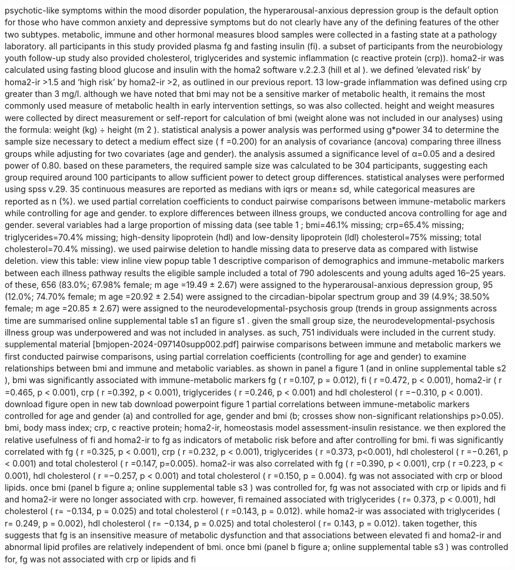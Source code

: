 psychotic-like symptoms within the mood disorder population, the hyperarousal-anxious depression group is the default option for those who have common anxiety and depressive symptoms but do not clearly have any of the defining features of the other two subtypes. metabolic, immune and other hormonal measures blood samples were collected in a fasting state at a pathology laboratory. all participants in this study provided plasma fg and fasting insulin (fi). a subset of participants from the neurobiology youth follow-up study also provided cholesterol, triglycerides and systemic inflammation (c reactive protein (crp)). homa2-ir was calculated using fasting blood glucose and insulin with the homa2 software v.2.2.3 (hill et al ). we defined ‘elevated risk’ by homa2-ir &gt;1.5 and ‘high risk’ by homa2-ir &gt;2, as outlined in our previous report. 13 low-grade inflammation was defined using crp greater than 3 mg/l. although we have noted that bmi may not be a sensitive marker of metabolic health, it remains the most commonly used measure of metabolic health in early intervention settings, so was also collected. height and weight measures were collected by direct measurement or self-report for calculation of bmi (weight alone was not included in our analyses) using the formula: weight (kg) ÷ height (m 2 ). statistical analysis a power analysis was performed using g*power 34 to determine the sample size necessary to detect a medium effect size ( f =0.200) for an analysis of covariance (ancova) comparing three illness groups while adjusting for two covariates (age and gender). the analysis assumed a significance level of α=0.05 and a desired power of 0.80. based on these parameters, the required sample size was calculated to be 304 participants, suggesting each group required around 100 participants to allow sufficient power to detect group differences. statistical analyses were performed using spss v.29. 35 continuous measures are reported as medians with iqrs or mean± sd, while categorical measures are reported as n (%). we used partial correlation coefficients to conduct pairwise comparisons between immune-metabolic markers while controlling for age and gender. to explore differences between illness groups, we conducted ancova controlling for age and gender. several variables had a large proportion of missing data (see table 1 ; bmi=46.1% missing; crp=65.4% missing; triglycerides=70.4% missing; high-density lipoprotein (hdl) and low-density lipoprotein (ldl) cholesterol=75% missing; total cholesterol=70.4% missing). we used pairwise deletion to handle missing data to preserve data as compared with listwise deletion. view this table: view inline view popup table 1 descriptive comparison of demographics and immune-metabolic markers between each illness pathway results the eligible sample included a total of 790 adolescents and young adults aged 16–25 years. of these, 656 (83.0%; 67.98% female; m age =19.49 ± 2.67) were assigned to the hyperarousal-anxious depression group, 95 (12.0%; 74.70% female; m age =20.92 ± 2.54) were assigned to the circadian-bipolar spectrum group and 39 (4.9%; 38.50% female; m age =20.85 ± 2.67) were assigned to the neurodevelopmental-psychosis group (trends in group assignments across time are summarised online supplemental table s1 an figure s1 . given the small group size, the neurodevelopmental-psychosis illness group was underpowered and was not included in analyses. as such, 751 individuals were included in the current study. supplemental material [bmjopen-2024-097140supp002.pdf] pairwise comparisons between immune and metabolic markers we first conducted pairwise comparisons, using partial correlation coefficients (controlling for age and gender) to examine relationships between bmi and immune and metabolic variables. as shown in panel a figure 1 (and in online supplemental table s2 ), bmi was significantly associated with immune-metabolic markers fg ( r =0.107, p = 0.012), fi ( r =0.472, p &lt; 0.001), homa2-ir ( r =0.465, p &lt; 0.001), crp ( r =0.392, p &lt; 0.001), triglycerides ( r =0.246, p &lt; 0.001) and hdl cholesterol ( r =−0.310, p &lt; 0.001). download figure open in new tab download powerpoint figure 1 partial correlations between immune-metabolic markers controlled for age and gender (a) and controlled for age, gender and bmi (b; crosses show non-significant relationships p&gt;0.05). bmi, body mass index; crp, c reactive protein; homa2-ir, homeostasis model assessment-insulin resistance. we then explored the relative usefulness of fi and homa2-ir to fg as indicators of metabolic risk before and after controlling for bmi. fi was significantly correlated with fg ( r =0.325, p &lt; 0.001), crp ( r =0.232, p &lt; 0.001), triglycerides ( r =0.373, p&lt;0.001), hdl cholesterol ( r =−0.261, p &lt; 0.001) and total cholesterol ( r =0.147, p=0.005). homa2-ir was also correlated with fg ( r =0.390, p &lt; 0.001), crp ( r =0.223, p &lt; 0.001), hdl cholesterol ( r =−0.257, p &lt; 0.001) and total cholesterol ( r =0.150, p = 0.004). fg was not associated with crp or blood lipids. once bmi (panel b figure a; online supplemental table s3 ) was controlled for, fg was not associated with crp or lipids and fi and homa2-ir were no longer associated with crp. however, fi remained associated with triglycerides ( r= 0.373, p &lt; 0.001), hdl cholesterol ( r= −0.134, p = 0.025) and total cholesterol ( r =0.143, p = 0.012). while homa2-ir was associated with triglycerides ( r= 0.249, p = 0.002), hdl cholesterol ( r= −0.134, p = 0.025) and total cholesterol ( r= 0.143, p = 0.012). taken together, this suggests that fg is an insensitive measure of metabolic dysfunction and that associations between elevated fi and homa2-ir and abnormal lipid profiles are relatively independent of bmi. once bmi (panel b figure a; online supplemental table s3 ) was controlled for, fg was not associated with crp or lipids and fi